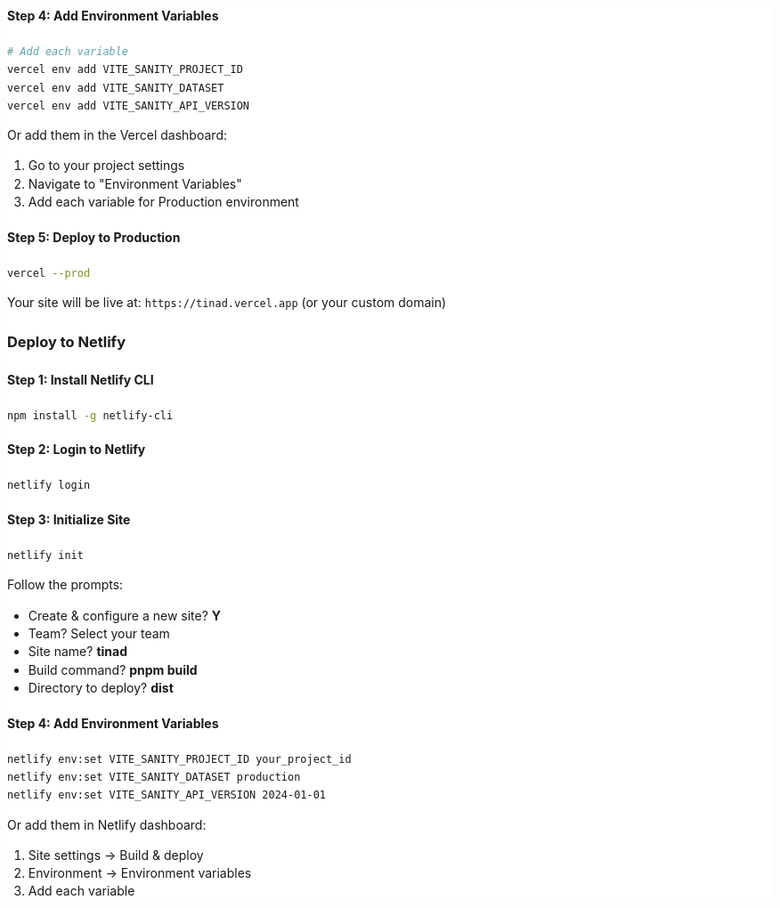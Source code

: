 #### Step 4: Add Environment Variables

```bash
# Add each variable
vercel env add VITE_SANITY_PROJECT_ID
vercel env add VITE_SANITY_DATASET
vercel env add VITE_SANITY_API_VERSION
```

Or add them in the Vercel dashboard:
1. Go to your project settings
2. Navigate to "Environment Variables"
3. Add each variable for Production environment

#### Step 5: Deploy to Production

```bash
vercel --prod
```

Your site will be live at: `https://tinad.vercel.app` (or your custom domain)

### Deploy to Netlify

#### Step 1: Install Netlify CLI

```bash
npm install -g netlify-cli
```

#### Step 2: Login to Netlify

```bash
netlify login
```

#### Step 3: Initialize Site

```bash
netlify init
```

Follow the prompts:
- Create & configure a new site? **Y**
- Team? Select your team
- Site name? **tinad**
- Build command? **pnpm build**
- Directory to deploy? **dist**

#### Step 4: Add Environment Variables

```bash
netlify env:set VITE_SANITY_PROJECT_ID your_project_id
netlify env:set VITE_SANITY_DATASET production
netlify env:set VITE_SANITY_API_VERSION 2024-01-01
```

Or add them in Netlify dashboard:
1. Site settings → Build & deploy
2. Environment → Environment variables
3. Add each variable
